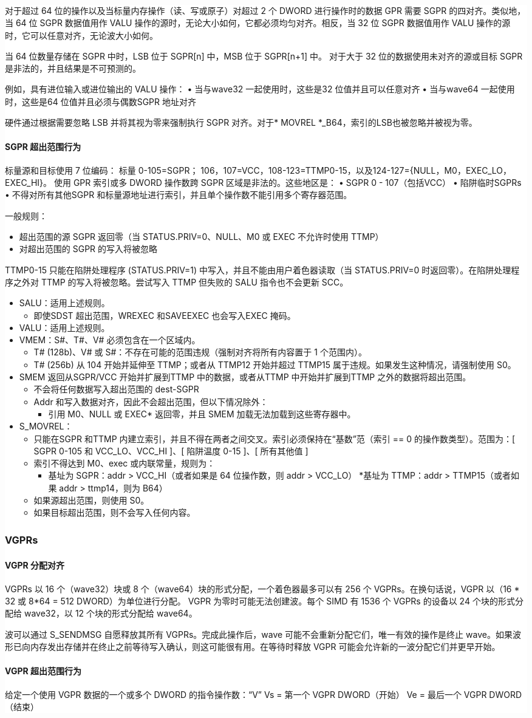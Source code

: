 对于超过 64 位的操作以及当标量内存操作（读、写或原子）对超过 2 个 DWORD 进行操作时的数据 GPR 需要 SGPR 的四对齐。类似地，当 64 位 SGPR 数据值用作 VALU 操作的源时，无论大小如何，它都必须均匀对齐。相反，当 32 位 SGPR 数据值用作 VALU 操作的源时，它可以任意对齐，无论波大小如何。

当 64 位数量存储在 SGPR 中时，LSB 位于 SGPR[n] 中，MSB 位于 SGPR[n+1] 中。
对于大于 32 位的数据使用未对齐的源或目标 SGPR 是非法的，并且结果是不可预测的。

例如，具有进位输入或进位输出的 VALU 操作：
• 当与wave32 一起使用时，这些是32 位值并且可以任意对齐 
• 当与wave64 一起使用时，这些是64 位值并且必须与偶数SGPR 地址对齐

硬件通过根据需要忽略 LSB 并将其视为零来强制执行 SGPR 对齐。对于* MOVREL *_B64，索引的LSB也被忽略并被视为零。
#### SGPR 超出范围行为
标量源和目标使用 7 位编码：
    标量 0-105=SGPR； 106，107=VCC，108-123=TTMP0-15，以及124-127={NULL，M0，EXEC_LO，EXEC_HI}。
使用 GPR 索引或多 DWORD 操作数跨 SGPR 区域是非法的。这些地区是：
• SGPR 0 - 107（包括VCC） 
• 陷阱临时SGPRs 
• 不得对所有其他SGPR 和标量源地址进行索引，并且单个操作数不能引用多个寄存器范围。

一般规则：
* 超出范围的源 SGPR 返回零（当 STATUS.PRIV=0、NULL、M0 或 EXEC 不允许时使用 TTMP） 
* 对超出范围的 SGPR 的写入将被忽略

TTMP0-15 只能在陷阱处理程序 (STATUS.PRIV=1) 中写入，并且不能由用户着色器读取（当 STATUS.PRIV=0 时返回零）。在陷阱处理程序之外对 TTMP 的写入将被忽略。尝试写入 TTMP 但失败的 SALU 指令也不会更新 SCC。
* SALU：适用上述规则。 
    * 即使SDST 超出范围，WREXEC 和SAVEEXEC 也会写入EXEC 掩码。 
* VALU：适用上述规则。
* VMEM：S#、T#、V# 必须包含在一个区域内。
    * T# (128b)、V# 或 S#：不存在可能的范围违规（强制对齐将所有内容置于 1 个范围内）。 
    * T# (256b) 从 104 开始并延伸至 TTMP；或者从 TTMP12 开始并超过 TTMP15 属于违规。如果发生这种情况，请强制使用 S0。
* SMEM 返回从SGPR/VCC 开始并扩展到TTMP 中的数据，或者从TTMP 中开始并扩展到TTMP 之外的数据将超出范围。
    * 不会将任何数据写入超出范围的 dest-SGPR 
    * Addr 和写入数据对齐，因此不会超出范围，但以下情况除外：
        * 引用 M0、NULL 或 EXEC* 返回零，并且 SMEM 加载无法加载到这些寄存器中。
* S_MOVREL： 
    * 只能在SGPR 和TTMP 内建立索引，并且不得在两者之间交叉。索引必须保持在“基数”范（索引 == 0 的操作数类型）。范围为：[ SGPR 0-105 和 VCC_LO、VCC_HI ]、[ 陷阱温度 0-15 ]、[ 所有其他值 ] 
    * 索引不得达到 M0、exec 或内联常量，规则为：
        * 基址为 SGPR：addr > VCC_HI（或者如果是 64 位操作数，则 addr > VCC_LO）
        *基址为 TTMP：addr > TTMP15（或者如果 addr > ttmp14，则为 B64） 
    * 如果源超出范围，则使用 S0。
    * 如果目标超出范围，则不会写入任何内容。
###  VGPRs
#### VGPR 分配对齐
VGPRs 以 16 个（wave32）块或 8 个（wave64）块的形式分配，一个着色器最多可以有 256 个 VGPRs。在换句话说，VGPR 以（16 * 32 或 8*64 = 512 DWORD）为单位进行分配。 VGPR 为零时可能无法创建波。每个 SIMD 有 1536 个 VGPRs 的设备以 24 个块的形式分配给 wave32，以 12 个块的形式分配给 wave64。

波可以通过 S_SENDMSG 自愿释放其所有 VGPRs。完成此操作后，wave 可能不会重新分配它们，唯一有效的操作是终止 wave。如果波形已向内存发出存储并在终止之前等待写入确认，则这可能很有用。在等待时释放 VGPR 可能会允许新的一波分配它们并更早开始。
#### VGPR 超出范围行为
给定一个使用 VGPR 数据的一个或多个 DWORD 的指令操作数：“V”
    Vs = 第一个 VGPR DWORD（开始） 
    Ve = 最后一个 VGPR DWORD（结束）
    